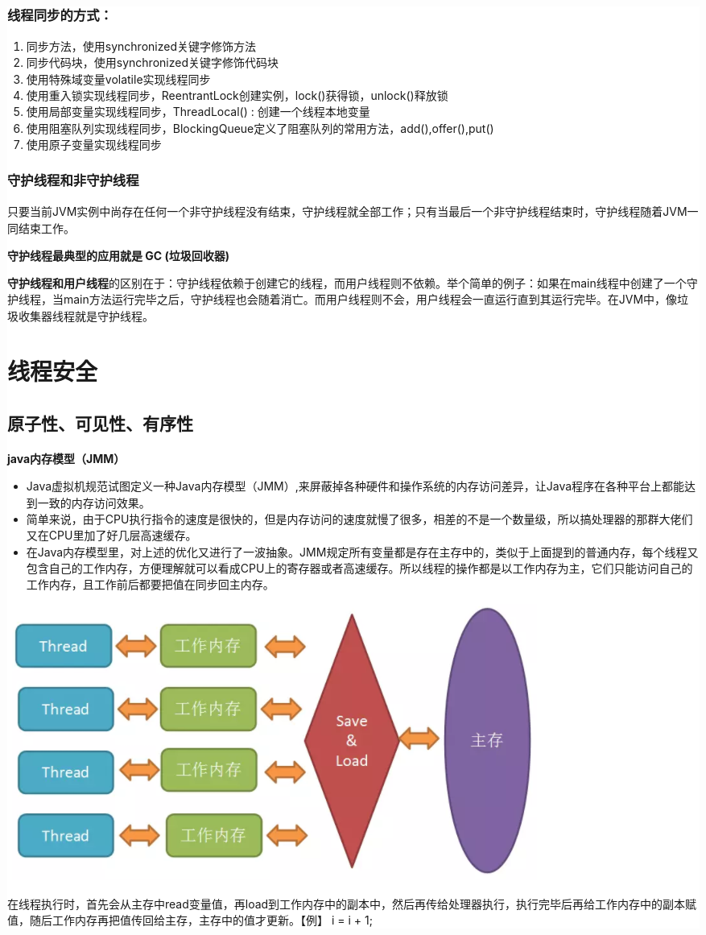 ### 线程同步的方式：
1. 同步方法，使用synchronized关键字修饰方法
2. 同步代码块，使用synchronized关键字修饰代码块
3. 使用特殊域变量volatile实现线程同步
4. 使用重入锁实现线程同步，ReentrantLock创建实例，lock()获得锁，unlock()释放锁
5. 使用局部变量实现线程同步，ThreadLocal() : 创建一个线程本地变量
6. 使用阻塞队列实现线程同步，BlockingQueue<E>定义了阻塞队列的常用方法，add(),offer(),put()
7. 使用原子变量实现线程同步

### 守护线程和非守护线程

只要当前JVM实例中尚存在任何一个非守护线程没有结束，守护线程就全部工作；只有当最后一个非守护线程结束时，守护线程随着JVM一同结束工作。

**守护线程最典型的应用就是 GC (垃圾回收器)**

**守护线程和用户线程**的区别在于：守护线程依赖于创建它的线程，而用户线程则不依赖。举个简单的例子：如果在main线程中创建了一个守护线程，当main方法运行完毕之后，守护线程也会随着消亡。而用户线程则不会，用户线程会一直运行直到其运行完毕。在JVM中，像垃圾收集器线程就是守护线程。

# 线程安全

## 原子性、可见性、有序性

**java内存模型（JMM）**

- Java虚拟机规范试图定义一种Java内存模型（JMM）,来屏蔽掉各种硬件和操作系统的内存访问差异，让Java程序在各种平台上都能达到一致的内存访问效果。
- 简单来说，由于CPU执行指令的速度是很快的，但是内存访问的速度就慢了很多，相差的不是一个数量级，所以搞处理器的那群大佬们又在CPU里加了好几层高速缓存。
- 在Java内存模型里，对上述的优化又进行了一波抽象。JMM规定所有变量都是存在主存中的，类似于上面提到的普通内存，每个线程又包含自己的工作内存，方便理解就可以看成CPU上的寄存器或者高速缓存。所以线程的操作都是以工作内存为主，它们只能访问自己的工作内存，且工作前后都要把值在同步回主内存。

![](https://github.com/pixx1225/Axing-Tech/blob/master/images/内存模型流程图.png)

在线程执行时，首先会从主存中read变量值，再load到工作内存中的副本中，然后再传给处理器执行，执行完毕后再给工作内存中的副本赋值，随后工作内存再把值传回给主存，主存中的值才更新。【例】 i = i + 1;
